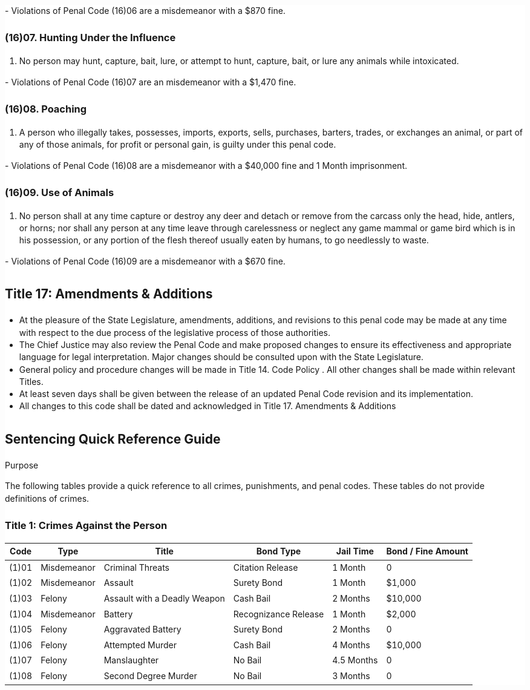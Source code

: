 \- Violations of Penal Code (16)06 are a misdemeanor with a $870 fine.

### **(16)07. Hunting Under the Influence**

1. No person may hunt, capture, bait, lure, or attempt to hunt, capture, bait, or lure any animals while intoxicated.

\- Violations of Penal Code (16)07 are an misdemeanor with a $1,470 fine.

### **(16)08. Poaching**

1. A person who illegally takes, possesses, imports, exports, sells, purchases, barters, trades, or exchanges an animal, or part of any of those animals, for profit or personal gain, is guilty under this penal code.

\- Violations of Penal Code (16)08 are a misdemeanor with a $40,000 fine and 1 Month imprisonment.

### **(16)09. Use of Animals**

1. No person shall at any time capture or destroy any deer and detach or remove from the carcass only the head, hide, antlers, or horns; nor shall any person at any time leave through carelessness or neglect any game mammal or game bird which is in his possession, or any portion of the flesh thereof usually eaten by humans, to go needlessly to waste.

\- Violations of Penal Code (16)09 are a misdemeanor with a $670 fine.

## **Title 17: Amendments & Additions**

* At the pleasure of the State Legislature, amendments, additions, and revisions to this penal code may be made at any time with respect to the due process of the legislative process of those authorities.
* The Chief Justice may also review the Penal Code and make proposed changes to ensure its effectiveness and appropriate language for legal interpretation. Major changes should be consulted upon with the State Legislature.
* General policy and procedure changes will be made in Title 14. Code Policy . All other changes shall be made within relevant Titles.
* At least seven days shall be given between the release of an updated Penal Code revision and its implementation.
* All changes to this code shall be dated and acknowledged in Title 17. Amendments & Additions

## **Sentencing Quick Reference Guide**

Purpose

The following tables provide a quick reference to all crimes, punishments, and penal codes. These tables do not provide definitions of crimes.

### **Title 1: Crimes Against the Person**

| Code      | Type        | Title                              | Bond Type           | Jail Time            | Bond / Fine Amount |
| --------- | ----------- | ---------------------------------- | ------------------- | --------------------| ------------------ |
| (1)01     | Misdemeanor | Criminal Threats                   | Citation Release    | 1 Month              | 0                  |
| (1)02     | Misdemeanor | Assault                            | Surety Bond         | 1 Month              | $1,000             |
| (1)03     | Felony      | Assault with a Deadly Weapon       | Cash Bail           | 2 Months             | $10,000            |
| (1)04     | Misdemeanor | Battery                            | Recognizance Release | 1 Month              | $2,000             |
| (1)05     | Felony      | Aggravated Battery                 | Surety Bond         | 2 Months             | 0                  |
| (1)06     | Felony      | Attempted Murder                   | Cash Bail           | 4 Months             | $10,000            |
| (1)07     | Felony      | Manslaughter                       | No Bail             | 4.5 Months           | 0                  |
| (1)08     | Felony      | Second Degree Murder               | No Bail             | 3 Months             | 0                  |